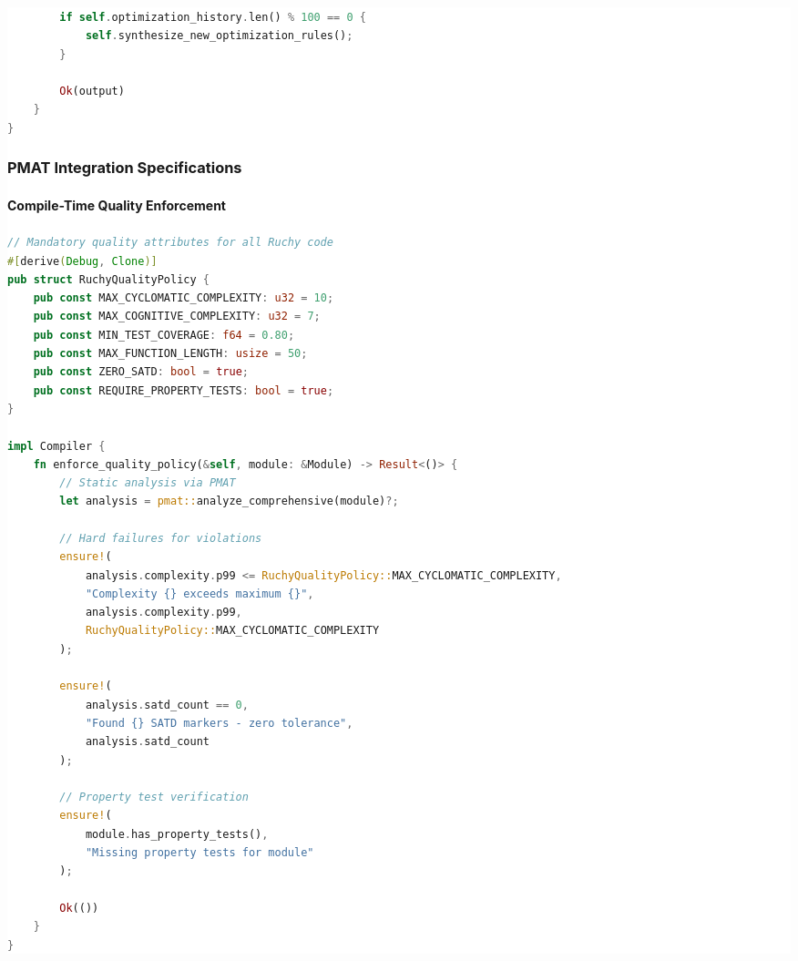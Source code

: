 ```rust
        if self.optimization_history.len() % 100 == 0 {
            self.synthesize_new_optimization_rules();
        }
        
        Ok(output)
    }
}
```

### PMAT Integration Specifications

#### Compile-Time Quality Enforcement

```rust
// Mandatory quality attributes for all Ruchy code
#[derive(Debug, Clone)]
pub struct RuchyQualityPolicy {
    pub const MAX_CYCLOMATIC_COMPLEXITY: u32 = 10;
    pub const MAX_COGNITIVE_COMPLEXITY: u32 = 7;
    pub const MIN_TEST_COVERAGE: f64 = 0.80;
    pub const MAX_FUNCTION_LENGTH: usize = 50;
    pub const ZERO_SATD: bool = true;
    pub const REQUIRE_PROPERTY_TESTS: bool = true;
}

impl Compiler {
    fn enforce_quality_policy(&self, module: &Module) -> Result<()> {
        // Static analysis via PMAT
        let analysis = pmat::analyze_comprehensive(module)?;
        
        // Hard failures for violations
        ensure!(
            analysis.complexity.p99 <= RuchyQualityPolicy::MAX_CYCLOMATIC_COMPLEXITY,
            "Complexity {} exceeds maximum {}", 
            analysis.complexity.p99, 
            RuchyQualityPolicy::MAX_CYCLOMATIC_COMPLEXITY
        );
        
        ensure!(
            analysis.satd_count == 0,
            "Found {} SATD markers - zero tolerance", 
            analysis.satd_count
        );
        
        // Property test verification
        ensure!(
            module.has_property_tests(),
            "Missing property tests for module"
        );
        
        Ok(())
    }
}
```
